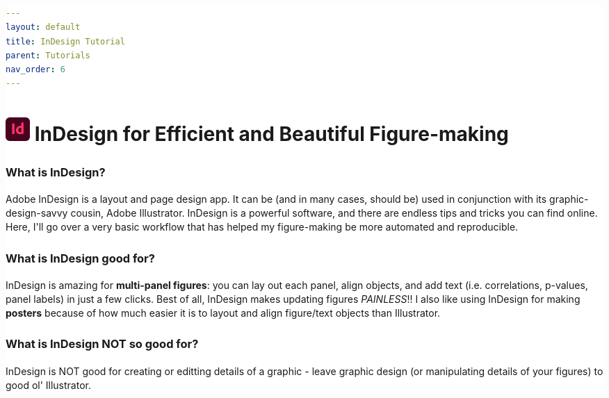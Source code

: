 ```yaml
---
layout: default
title: InDesign Tutorial
parent: Tutorials
nav_order: 6
---
```


# <img src="/assets/images_indesign/InDesignLogo.svg" alt="InDesignLogo" width="35"/> InDesign for Efficient and Beautiful Figure-making  


### What is InDesign?  
Adobe InDesign is a layout and page design app. It can be (and in many cases, should be) used in conjunction with its graphic-design-savvy cousin, Adobe Illustrator. InDesign is a powerful software, and there are endless tips and tricks you can find online. Here, I'll go over a very basic workflow that has helped my figure-making be more automated and reproducible.

### What is InDesign good for?
InDesign is amazing for **multi-panel figures**: you can lay out each panel, align objects, and add text (i.e. correlations, p-values, panel labels) in just a few clicks. Best of all, InDesign makes updating figures *PAINLESS*!! I also like using InDesign for making **posters** because of how much easier it is to layout and align figure/text objects than Illustrator. 

### What is InDesign NOT so good for? 
InDesign is NOT good for creating or editting details of a graphic - leave graphic design (or manipulating details of your figures) to good ol' Illustrator. 

